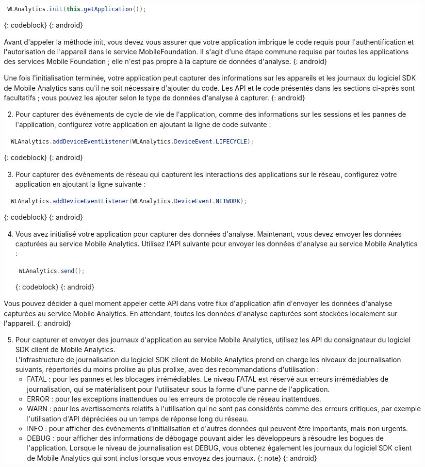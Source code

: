    ```Java
    WLAnalytics.init(this.getApplication());
   ```
   {: codeblock}
   {: android}

   Avant d'appeler la méthode init, vous devez vous assurer que votre application imbrique le code requis pour l'authentification et l'autorisation de l'appareil dans le service MobileFoundation. Il s'agit d'une étape commune requise par toutes les applications des services Mobile Foundation ; elle n'est pas propre à la capture de données d'analyse. 
   {: android}

   Une fois l'initialisation terminée, votre application peut capturer des informations sur les appareils et les journaux du logiciel SDK de Mobile Analytics sans qu'il ne soit nécessaire d'ajouter du code. Les API et le code présentés dans les sections ci-après sont facultatifs ; vous pouvez les ajouter selon le type de données d'analyse à capturer.
   {: android}

2. Pour capturer des événements de cycle de vie de l'application, comme des informations sur les sessions et les pannes de l'application, configurez votre application en ajoutant la ligne de code suivante :
  ```Java
    WLAnalytics.addDeviceEventListener(WLAnalytics.DeviceEvent.LIFECYCLE);
  ```
  {: codeblock}
  {: android}

3. Pour capturer des événements de réseau qui capturent les interactions des applications sur le réseau, configurez votre application en ajoutant la ligne suivante :
  ```Java
    WLAnalytics.addDeviceEventListener(WLAnalytics.DeviceEvent.NETWORK);
  ```
  {: codeblock}
  {: android}

4. Vous avez initialisé votre application pour capturer des données d'analyse. Maintenant, vous devez envoyer les données capturées au service Mobile Analytics.
   Utilisez l'API suivante pour envoyer les données d'analyse au service Mobile Analytics :
   ```java
    WLAnalytics.send();
   ```
   {: codeblock}
   {: android}

  Vous pouvez décider à quel moment appeler cette API dans votre flux d'application afin d'envoyer les données d'analyse capturées au service Mobile Analytics.  En attendant, toutes les données d'analyse capturées sont stockées localement sur l'appareil.
  {: android}

5. Pour capturer et envoyer des journaux d'application au service Mobile Analytics, utilisez les API du consignateur du logiciel SDK client de Mobile Analytics.     
   L'infrastructure de journalisation du logiciel SDK client de Mobile Analytics prend en charge les niveaux de journalisation suivants, répertoriés du moins prolixe au plus prolixe, avec des recommandations d'utilisation :
    * FATAL : pour les pannes et les blocages irrémédiables. Le niveau FATAL est réservé aux erreurs irrémédiables de journalisation, qui se matérialisent pour l'utilisateur sous la forme d'une panne de l'application.
    * ERROR : pour les exceptions inattendues ou les erreurs de protocole de réseau inattendues.
    * WARN : pour les avertissements relatifs à l'utilisation qui ne sont pas considérés comme des erreurs critiques, par exemple l'utilisation d'API dépréciées ou un temps de réponse long du réseau.
    * INFO : pour afficher des événements d'initialisation et d'autres données qui peuvent être importants, mais non urgents.
    * DEBUG : pour afficher des informations de débogage pouvant aider les développeurs à résoudre les bogues de l'application.
    Lorsque le niveau de journalisation est DEBUG, vous obtenez également les journaux du logiciel SDK client de Mobile Analytics qui sont inclus lorsque vous envoyez des journaux.
   {: note}
   {: android}
